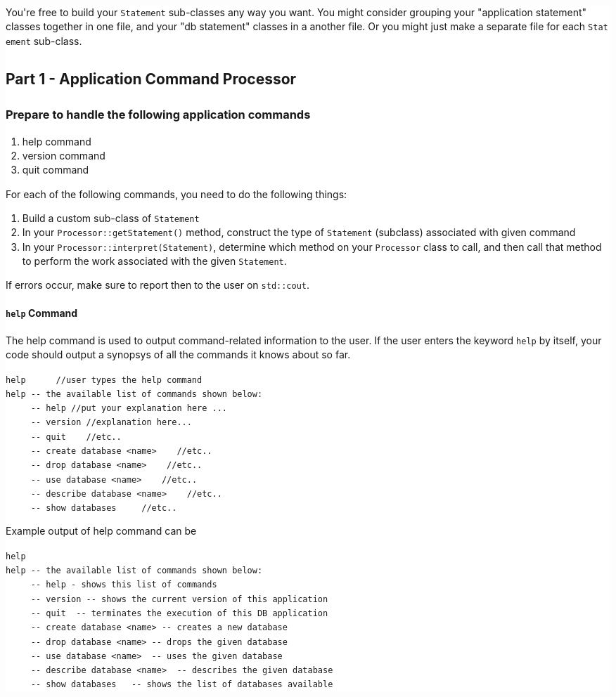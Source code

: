 You're free to build your `Statement` sub-classes any way you want. You might consider grouping your "application statement" classes together in one file, and your "db statement" classes in a another file. Or you might just make a separate file for each `Statement` sub-class.

## Part 1 - Application Command Processor 


### Prepare to handle the following application commands 

1. help command
2. version command
3. quit command

For each of the following commands, you need to do the following things:

1. Build a custom sub-class of `Statement`
2. In your `Processor::getStatement()` method, construct the type of `Statement` (subclass) associated with given command 
3. In your `Processor::interpret(Statement)`, determine which method on your `Processor` class to call, and then call that method to perform the work associated with the given `Statement`.  

If errors occur, make sure to report then to the user on `std::cout`. 

#### `help` Command

The help command is used to output command-related information to the user. If the user enters the keyword `help` by itself, your code should output a synopsys of all the commands it knows about so far.  

```
help      //user types the help command 
help -- the available list of commands shown below:
     -- help //put your explanation here ...
     -- version //explanation here... 
     -- quit    //etc.. 
     -- create database <name>    //etc.. 
     -- drop database <name>    //etc.. 
     -- use database <name>    //etc.. 
     -- describe database <name>    //etc.. 
     -- show databases     //etc.. 
```    

Example output of help command can be 

```
help      
help -- the available list of commands shown below:
     -- help - shows this list of commands
     -- version -- shows the current version of this application
     -- quit  -- terminates the execution of this DB application 
     -- create database <name> -- creates a new database  
     -- drop database <name> -- drops the given database
     -- use database <name>  -- uses the given database 
     -- describe database <name>  -- describes the given database
     -- show databases   -- shows the list of databases available
```    
     